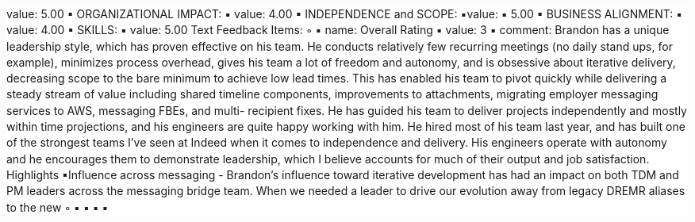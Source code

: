 value:
5.00
▪
ORGANIZATIONAL IMPACT:
▪
value:
4.00
▪
INDEPENDENCE and SCOPE:
▪value:
▪
5.00
▪
BUSINESS ALIGNMENT:
▪
value:
4.00
▪
SKILLS:
▪
value:
5.00
Text Feedback Items:
◦ ▪
name: Overall Rating
▪
value:
3
▪
comment:
Brandon has a unique leadership style, which has
proven effective on his team. He conducts relatively
few recurring meetings (no daily stand ups, for
example), minimizes process overhead, gives his
team a lot of freedom and autonomy, and is
obsessive about iterative delivery, decreasing scope
to the bare minimum to achieve low lead times. This
has enabled his team to pivot quickly while
delivering a steady stream of value including shared
timeline components, improvements to
attachments, migrating employer messaging
services to AWS, messaging FBEs, and multi-
recipient fixes.
He has guided his team to deliver projects
independently and mostly within time projections,
and his engineers are quite happy working with
him. He hired most of his team last year, and has
built one of the strongest teams I’ve seen at Indeed
when it comes to independence and delivery. His
engineers operate with autonomy and he
encourages them to demonstrate leadership, which
I believe accounts for much of their output and job
satisfaction.
Highlights
▪Influence across messaging - Brandon’s
influence toward iterative development has
had an impact on both TDM and PM leaders
across the messaging bridge team. When we
needed a leader to drive our evolution away
from legacy DREMR aliases to the new
◦ ▪
▪
▪
▪